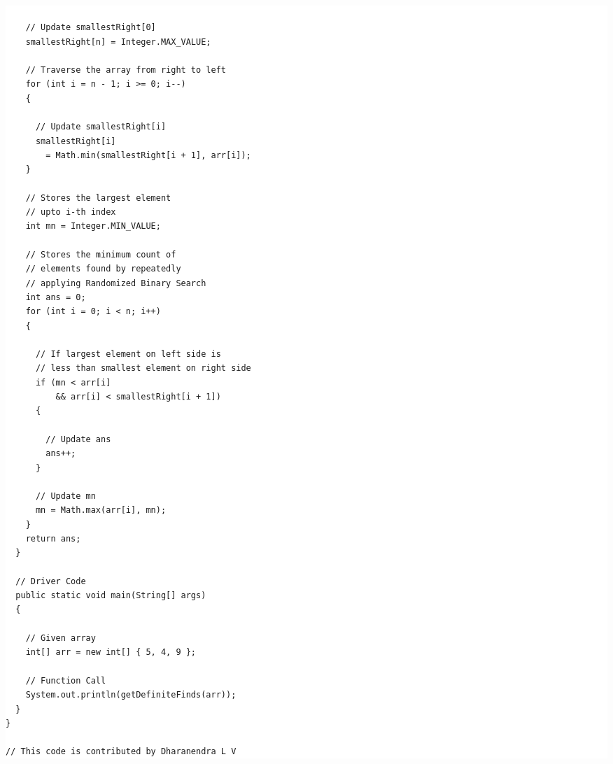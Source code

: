 ```

    // Update smallestRight[0]
    smallestRight[n] = Integer.MAX_VALUE;

    // Traverse the array from right to left
    for (int i = n - 1; i >= 0; i--)
    {

      // Update smallestRight[i]
      smallestRight[i]
        = Math.min(smallestRight[i + 1], arr[i]);
    }

    // Stores the largest element
    // upto i-th index
    int mn = Integer.MIN_VALUE;

    // Stores the minimum count of
    // elements found by repeatedly
    // applying Randomized Binary Search
    int ans = 0;
    for (int i = 0; i < n; i++)
    {

      // If largest element on left side is
      // less than smallest element on right side
      if (mn < arr[i]
          && arr[i] < smallestRight[i + 1])
      {

        // Update ans
        ans++;
      }

      // Update mn
      mn = Math.max(arr[i], mn);
    }
    return ans;
  }

  // Driver Code
  public static void main(String[] args)
  {

    // Given array
    int[] arr = new int[] { 5, 4, 9 };

    // Function Call
    System.out.println(getDefiniteFinds(arr));
  }
}

// This code is contributed by Dharanendra L V
```
